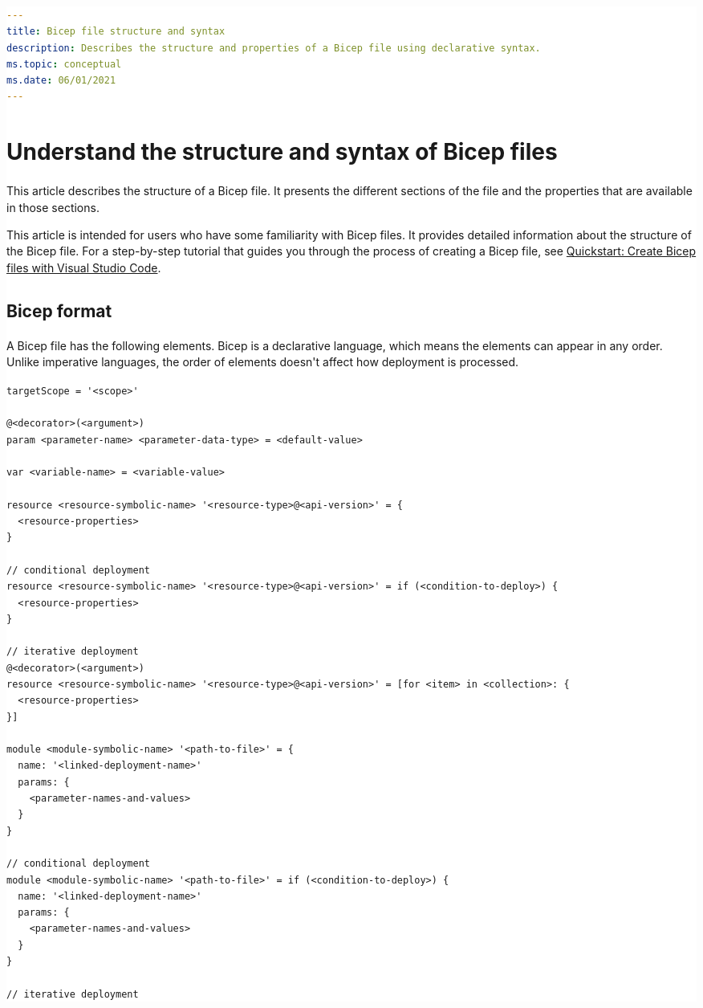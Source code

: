 ```yaml
---
title: Bicep file structure and syntax
description: Describes the structure and properties of a Bicep file using declarative syntax.
ms.topic: conceptual
ms.date: 06/01/2021
---
```


# Understand the structure and syntax of Bicep files

This article describes the structure of a Bicep file. It presents the different sections of the file and the properties that are available in those sections.

This article is intended for users who have some familiarity with Bicep files. It provides detailed information about the structure of the Bicep file. For a step-by-step tutorial that guides you through the process of creating a Bicep file, see [Quickstart: Create Bicep files with Visual Studio Code](./quickstart-create-bicep-use-visual-studio-code.md).

## Bicep format

A Bicep file has the following elements. Bicep is a declarative language, which means the elements can appear in any order.  Unlike imperative languages, the order of elements doesn't affect how deployment is processed.

```bicep
targetScope = '<scope>'

@<decorator>(<argument>)
param <parameter-name> <parameter-data-type> = <default-value>

var <variable-name> = <variable-value>

resource <resource-symbolic-name> '<resource-type>@<api-version>' = {
  <resource-properties>
}

// conditional deployment
resource <resource-symbolic-name> '<resource-type>@<api-version>' = if (<condition-to-deploy>) {
  <resource-properties>
}

// iterative deployment
@<decorator>(<argument>)
resource <resource-symbolic-name> '<resource-type>@<api-version>' = [for <item> in <collection>: {
  <resource-properties>
}]

module <module-symbolic-name> '<path-to-file>' = {
  name: '<linked-deployment-name>'
  params: {
    <parameter-names-and-values>
  }
}

// conditional deployment
module <module-symbolic-name> '<path-to-file>' = if (<condition-to-deploy>) {
  name: '<linked-deployment-name>'
  params: {
    <parameter-names-and-values>
  }
}

// iterative deployment
```